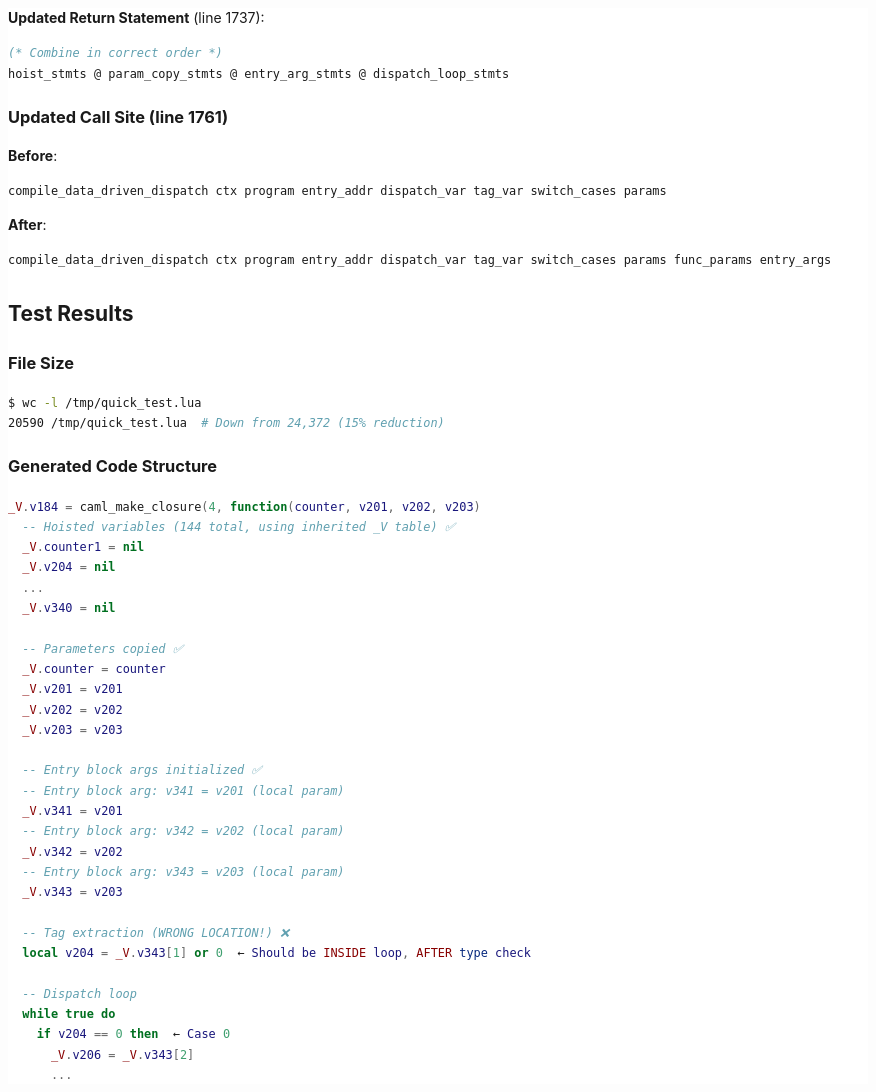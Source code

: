 **Updated Return Statement** (line 1737):
```ocaml
(* Combine in correct order *)
hoist_stmts @ param_copy_stmts @ entry_arg_stmts @ dispatch_loop_stmts
```

### Updated Call Site (line 1761)

**Before**:
```ocaml
compile_data_driven_dispatch ctx program entry_addr dispatch_var tag_var switch_cases params
```

**After**:
```ocaml
compile_data_driven_dispatch ctx program entry_addr dispatch_var tag_var switch_cases params func_params entry_args
```

## Test Results

### File Size
```bash
$ wc -l /tmp/quick_test.lua
20590 /tmp/quick_test.lua  # Down from 24,372 (15% reduction)
```

### Generated Code Structure
```lua
_V.v184 = caml_make_closure(4, function(counter, v201, v202, v203)
  -- Hoisted variables (144 total, using inherited _V table) ✅
  _V.counter1 = nil
  _V.v204 = nil
  ...
  _V.v340 = nil

  -- Parameters copied ✅
  _V.counter = counter
  _V.v201 = v201
  _V.v202 = v202
  _V.v203 = v203

  -- Entry block args initialized ✅
  -- Entry block arg: v341 = v201 (local param)
  _V.v341 = v201
  -- Entry block arg: v342 = v202 (local param)
  _V.v342 = v202
  -- Entry block arg: v343 = v203 (local param)
  _V.v343 = v203

  -- Tag extraction (WRONG LOCATION!) ❌
  local v204 = _V.v343[1] or 0  ← Should be INSIDE loop, AFTER type check

  -- Dispatch loop
  while true do
    if v204 == 0 then  ← Case 0
      _V.v206 = _V.v343[2]
      ...
```
